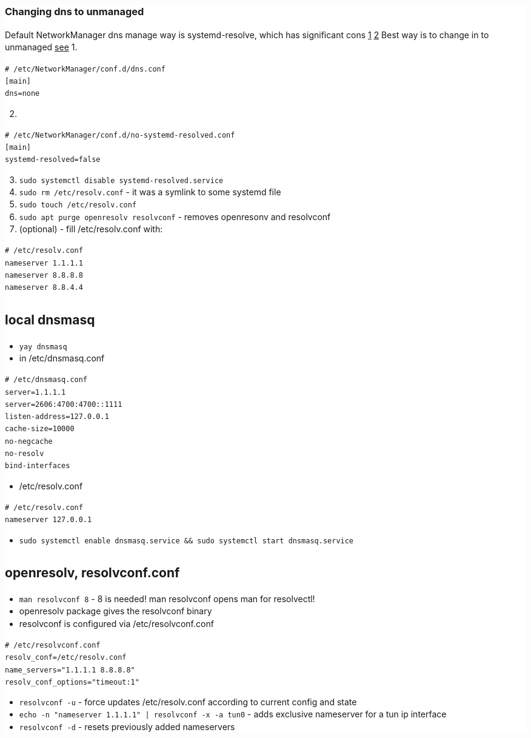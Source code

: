### Changing dns to unmanaged
Default NetworkManager dns manage way is systemd-resolve, which has significant cons [1](https://cdnnow.ru/blog/dnslocal/) [2](https://moss.sh/name-resolution-issue-systemd-resolved/)
Best way is to change in to unmanaged [see](https://wiki.archlinux.org/index.php/NetworkManager#Unmanaged_/etc/resolv.conf)
1.
```
# /etc/NetworkManager/conf.d/dns.conf
[main]
dns=none
```
2. 
```
# /etc/NetworkManager/conf.d/no-systemd-resolved.conf
[main]
systemd-resolved=false
```
3. `sudo systemctl disable systemd-resolved.service`
4. `sudo rm /etc/resolv.conf` - it was a symlink to some systemd file
5. `sudo touch /etc/resolv.conf`
6. `sudo apt purge openresolv resolvconf` - removes openresonv and resolvconf
7. (optional) - fill /etc/resolv.conf with:
```
# /etc/resolv.conf
nameserver 1.1.1.1
nameserver 8.8.8.8
nameserver 8.8.4.4
```

## local dnsmasq
- `yay dnsmasq`
- in /etc/dnsmasq.conf
```
# /etc/dnsmasq.conf
server=1.1.1.1
server=2606:4700:4700::1111
listen-address=127.0.0.1
cache-size=10000
no-negcache
no-resolv
bind-interfaces
```
- /etc/resolv.conf
```
# /etc/resolv.conf
nameserver 127.0.0.1
```
- `sudo systemctl enable dnsmasq.service && sudo systemctl start dnsmasq.service`

## openresolv, resolvconf.conf
- `man resolvconf 8` - 8 is needed! man resolvconf opens man for resolvectl!
- openresolv package gives the resolvconf binary
- resolvconf is configured via /etc/resolvconf.conf
```
# /etc/resolvconf.conf
resolv_conf=/etc/resolv.conf
name_servers="1.1.1.1 8.8.8.8"
resolv_conf_options="timeout:1"
```
- `resolvconf -u` - force updates /etc/resolv.conf according to current config and state
- `echo -n "nameserver 1.1.1.1" | resolvconf -x -a tun0` - adds exclusive nameserver for a tun ip interface
- `resolvconf -d` - resets previously added nameservers
